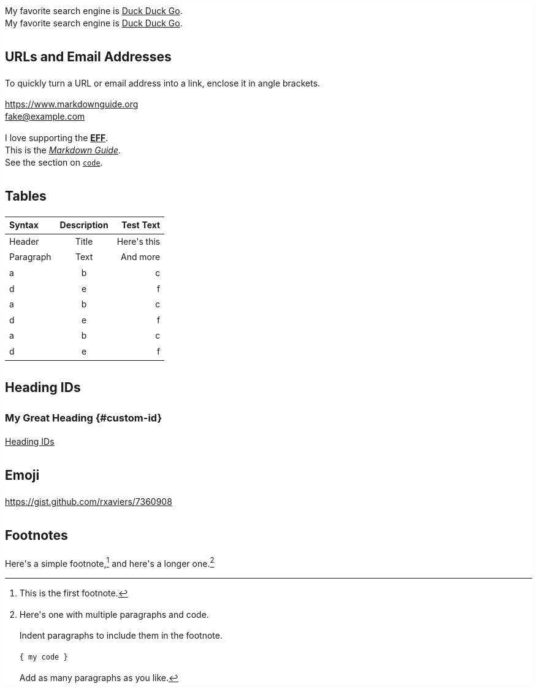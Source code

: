 My favorite search engine is [Duck Duck Go](https://duckduckgo.com).  
My favorite search engine is [Duck Duck Go](https://duckduckgo.com "The best search engine for privacy").

## URLs and Email Addresses

To quickly turn a URL or email address into a link, enclose it in angle brackets.

<https://www.markdownguide.org>  
<fake@example.com>

I love supporting the **[EFF](https://eff.org)**.  
This is the *[Markdown Guide](https://www.markdownguide.org)*.  
See the section on [`code`](#code).

## Tables

| Syntax      | Description | Test Text     |
| :---        |    :----:   |          ---: |
| Header      | Title       | Here's this   |
| Paragraph   | Text        | And more      |
| a   | b        | c      |
| d   | e        | f      |
| a   | b        | c      |
| d   | e        | f      |
| a   | b        | c      |
| d   | e        | f      |



## Heading IDs

### My Great Heading {#custom-id}

[Heading IDs](#heading-ids)

## Emoji  
https://gist.github.com/rxaviers/7360908


## Footnotes

Here's a simple footnote,[^1] and here's a longer one.[^bignote]

[^1]: This is the first footnote.

[^bignote]: Here's one with multiple paragraphs and code.

    Indent paragraphs to include them in the footnote.

    `{ my code }`

    Add as many paragraphs as you like.
	




